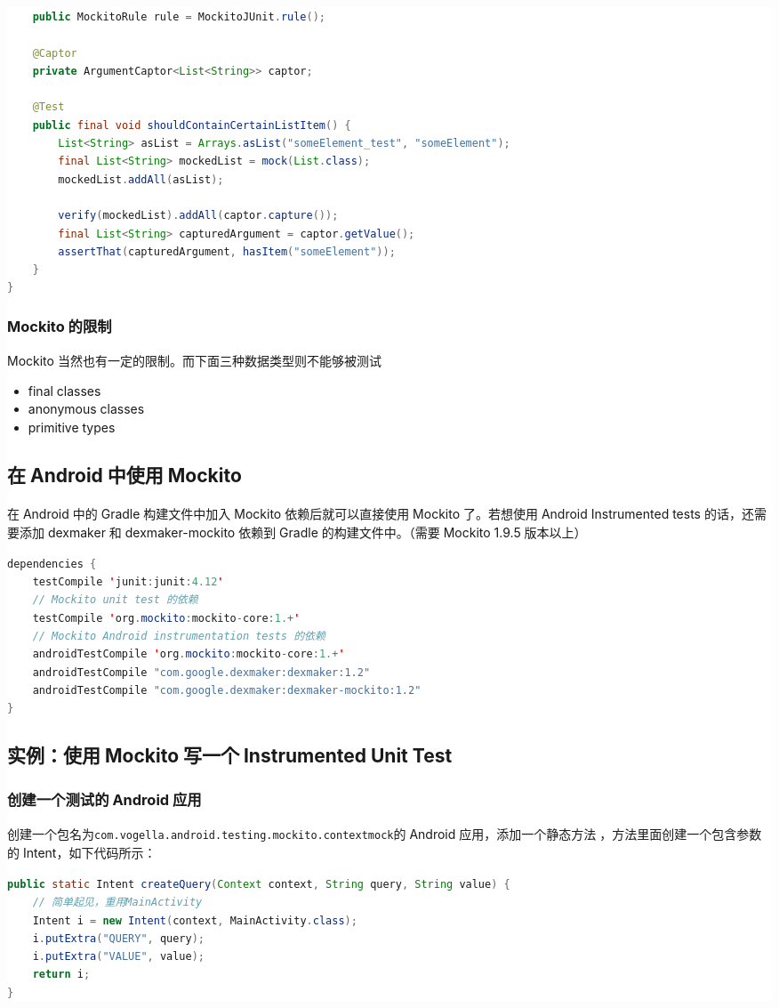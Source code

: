 ```java
    public MockitoRule rule = MockitoJUnit.rule();

    @Captor
    private ArgumentCaptor<List<String>> captor;

    @Test
    public final void shouldContainCertainListItem() {
        List<String> asList = Arrays.asList("someElement_test", "someElement");
        final List<String> mockedList = mock(List.class);
        mockedList.addAll(asList);

        verify(mockedList).addAll(captor.capture());
        final List<String> capturedArgument = captor.getValue();
        assertThat(capturedArgument, hasItem("someElement"));
    }
}
```

### Mockito 的限制

Mockito 当然也有一定的限制。而下面三种数据类型则不能够被测试

- final classes
- anonymous classes
- primitive types

## 在 Android 中使用 Mockito

在 Android 中的 Gradle 构建文件中加入 Mockito 依赖后就可以直接使用 Mockito 了。若想使用 Android Instrumented tests 的话，还需要添加 dexmaker 和 dexmaker-mockito 依赖到 Gradle 的构建文件中。（需要 Mockito 1.9.5 版本以上）

```java
dependencies {
    testCompile 'junit:junit:4.12'
    // Mockito unit test 的依赖
    testCompile 'org.mockito:mockito-core:1.+'
    // Mockito Android instrumentation tests 的依赖
    androidTestCompile 'org.mockito:mockito-core:1.+'
    androidTestCompile "com.google.dexmaker:dexmaker:1.2"
    androidTestCompile "com.google.dexmaker:dexmaker-mockito:1.2"
}
```

## 实例：使用 Mockito 写一个 Instrumented Unit Test

### 创建一个测试的 Android 应用

创建一个包名为`com.vogella.android.testing.mockito.contextmock`的 Android 应用，添加一个静态方法 ，方法里面创建一个包含参数的 Intent，如下代码所示：

```java
public static Intent createQuery(Context context, String query, String value) {
    // 简单起见，重用MainActivity
    Intent i = new Intent(context, MainActivity.class);
    i.putExtra("QUERY", query);
    i.putExtra("VALUE", value);
    return i;
}
```
